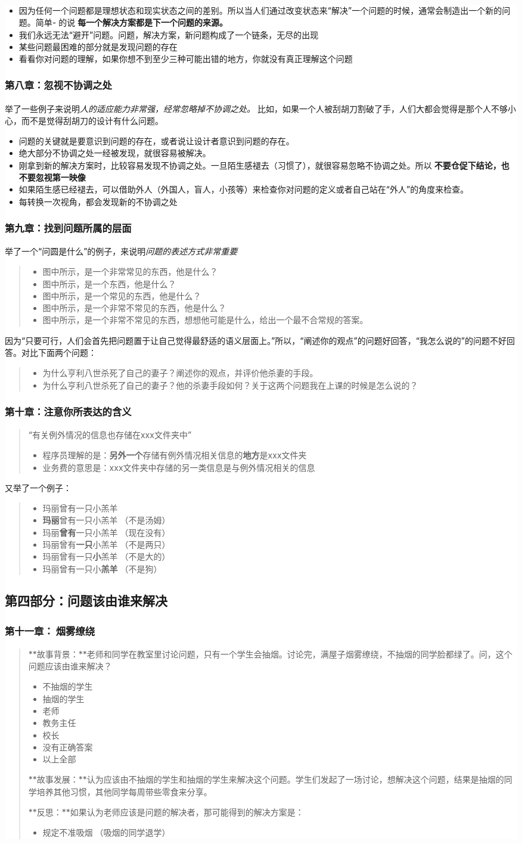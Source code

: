 -  因为任何一个问题都是理想状态和现实状态之间的差别。所以当人们通过改变状态来“解决”一个问题的时候，通常会制造出一个新的问题。简单- 的说  **每一个解决方案都是下一个问题的来源。**
-  我们永远无法“避开”问题。问题，解决方案，新问题构成了一个链条，无尽的出现
-  某些问题最困难的部分就是发现问题的存在
-  看看你对问题的理解，如果你想不到至少三种可能出错的地方，你就没有真正理解这个问题
 
 
 
### 第八章：忽视不协调之处
 
举了一些例子来说明*人的适应能力非常强，经常忽略掉不协调之处。* 比如，如果一个人被刮胡刀割破了手，人们大都会觉得是那个人不够小心，而不是觉得刮胡刀的设计有什么问题。
 
- 问题的关键就是要意识到问题的存在，或者说让设计者意识到问题的存在。
- 绝大部分不协调之处一经被发现，就很容易被解决。
- 刚拿到新的解决方案时，比较容易发现不协调之处。一旦陌生感褪去（习惯了），就很容易忽略不协调之处。所以 **不要仓促下结论，也不要忽视第一映像**
- 如果陌生感已经褪去，可以借助外人（外国人，盲人，小孩等）来检查你对问题的定义或者自己站在“外人”的角度来检查。
- 每转换一次视角，都会发现新的不协调之处
 
 
 
### 第九章：找到问题所属的层面
 
举了一个“问圆是什么”的例子，来说明*问题的表述方式非常重要*
> - 图中所示，是一个非常常见的东西，他是什么？
> - 图中所示，是一个东西，他是什么？
> - 图中所示，是一个常见的东西，他是什么？
> - 图中所示，是一个非常不常见的东西，他是什么？
> - 图中所示，是一个非常不常见的东西，想想他可能是什么，给出一个最不合常规的答案。
 
因为“只要可行，人们会首先把问题置于让自己觉得最舒适的语义层面上。”所以，“阐述你的观点”的问题好回答，“我怎么说的”的问题不好回答。对比下面两个问题：
> - 为什么亨利八世杀死了自己的妻子？阐述你的观点，并评价他杀妻的手段。
> - 为什么亨利八世杀死了自己的妻子？他的杀妻手段如何？关于这两个问题我在上课的时候是怎么说的？
 
 
 
### 第十章：注意你所表达的含义
 
> “有关例外情况的信息也存储在xxx文件夹中”
>
> - 程序员理解的是：**另外一个**存储有例外情况相关信息的**地方**是xxx文件夹
> - 业务费的意思是：xxx文件夹中存储的另一类信息是与例外情况相关的信息
 
又举了一个例子：
> - 玛丽曾有一只小羔羊
> - **玛丽**曾有一只小羔羊 （不是汤姆）
> - 玛丽**曾有**一只小羔羊 （现在没有）
> - 玛丽曾有**一只**小羔羊 （不是两只）
> - 玛丽曾有一只**小**羔羊 （不是大的）
> - 玛丽曾有一只小**羔羊** （不是狗）
 
 
## 第四部分：问题该由谁来解决
### 第十一章： 烟雾缭绕
> **故事背景：**老师和同学在教室里讨论问题，只有一个学生会抽烟。讨论完，满屋子烟雾缭绕，不抽烟的同学脸都绿了。问，这个问题应该由谁来解决？
>
> - 不抽烟的学生
> - 抽烟的学生
> - 老师
> - 教务主任
> - 校长
> - 没有正确答案
> - 以上全部
>
> **故事发展：**认为应该由不抽烟的学生和抽烟的学生来解决这个问题。学生们发起了一场讨论，想解决这个问题，结果是抽烟的同学培养其他习惯，其他同学每周带些零食来分享。
>
> **反思：**如果认为老师应该是问题的解决者，那可能得到的解决方案是：
>
> - 规定不准吸烟 （吸烟的同学退学）